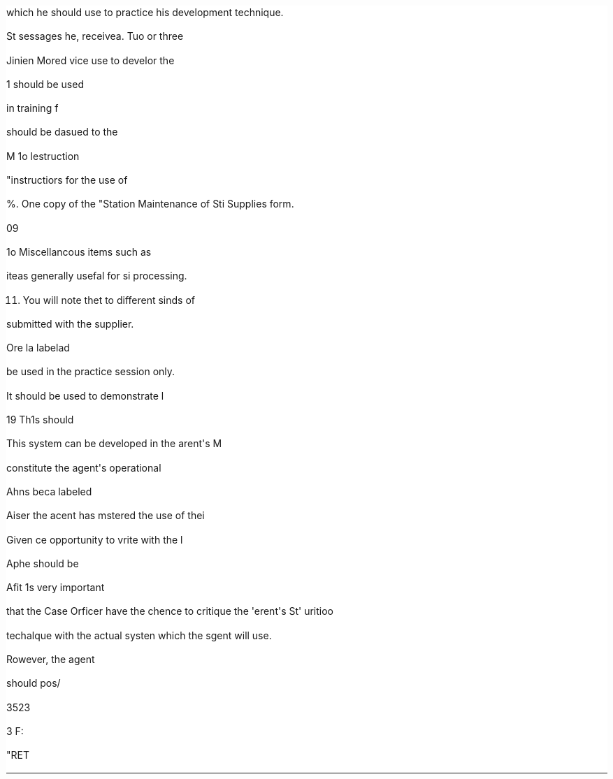 which he should use to practice his development technique.

St sessages he, receivea. Tuo or three

Jinien Mored vice use to develor the

1 should be used

in training f

should be dasued to the

M 1o lestruction

"instructiors for the use of

%. One copy of the "Station Maintenance of Sti Supplies form.

09

1o Miscellancous items such as

iteas generally usefal for si processing.

11. You will note thet to different sinds of

submitted with the supplier.

Ore la labelad

be used in the practice session only.

It should be used to demonstrate l

19 Th1s should

This system can be developed in the arent's M

constitute the agent's operational

Ahns beca labeled

Aiser the acent has mstered the use of thei

Given ce opportunity to vrite with the l

Aphe should be

Afit 1s very important

that the Case Orficer have the chence to critique the 'erent's St' uritioo

techalque with the actual systen which the sgent will use.

Rowever, the agent

should pos/

3523

3 F:

"RET

---

